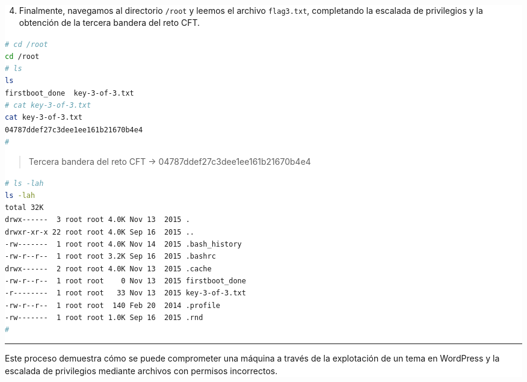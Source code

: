 4. Finalmente, navegamos al directorio `/root` y leemos el archivo `flag3.txt`, completando la escalada de privilegios y la obtención de la tercera bandera del reto CFT.

```sh
# cd /root
cd /root
# ls
ls
firstboot_done  key-3-of-3.txt
# cat key-3-of-3.txt           
cat key-3-of-3.txt
04787ddef27c3dee1ee161b21670b4e4
# 

```

> Tercera bandera del reto CFT &rarr; 04787ddef27c3dee1ee161b21670b4e4


```sh
# ls -lah            
ls -lah
total 32K
drwx------  3 root root 4.0K Nov 13  2015 .
drwxr-xr-x 22 root root 4.0K Sep 16  2015 ..
-rw-------  1 root root 4.0K Nov 14  2015 .bash_history
-rw-r--r--  1 root root 3.2K Sep 16  2015 .bashrc
drwx------  2 root root 4.0K Nov 13  2015 .cache
-rw-r--r--  1 root root    0 Nov 13  2015 firstboot_done
-r--------  1 root root   33 Nov 13  2015 key-3-of-3.txt
-rw-r--r--  1 root root  140 Feb 20  2014 .profile
-rw-------  1 root root 1.0K Sep 16  2015 .rnd
#
```
---

Este proceso demuestra cómo se puede comprometer una máquina a través de la explotación de un tema en WordPress y la escalada de privilegios mediante archivos con permisos incorrectos.




 


